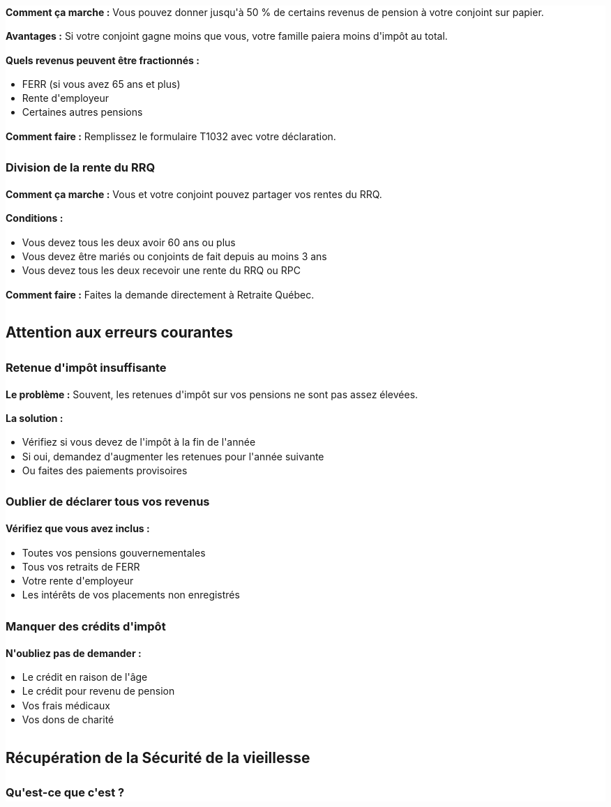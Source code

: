**Comment ça marche :** Vous pouvez donner jusqu'à 50 % de certains revenus de pension à votre conjoint sur papier.

**Avantages :** Si votre conjoint gagne moins que vous, votre famille paiera moins d'impôt au total.

**Quels revenus peuvent être fractionnés :**
- FERR (si vous avez 65 ans et plus)
- Rente d'employeur
- Certaines autres pensions

**Comment faire :** Remplissez le formulaire T1032 avec votre déclaration.

### Division de la rente du RRQ

**Comment ça marche :** Vous et votre conjoint pouvez partager vos rentes du RRQ.

**Conditions :**
- Vous devez tous les deux avoir 60 ans ou plus
- Vous devez être mariés ou conjoints de fait depuis au moins 3 ans
- Vous devez tous les deux recevoir une rente du RRQ ou RPC

**Comment faire :** Faites la demande directement à Retraite Québec.

## Attention aux erreurs courantes

### Retenue d'impôt insuffisante

**Le problème :** Souvent, les retenues d'impôt sur vos pensions ne sont pas assez élevées.

**La solution :** 
- Vérifiez si vous devez de l'impôt à la fin de l'année
- Si oui, demandez d'augmenter les retenues pour l'année suivante
- Ou faites des paiements provisoires

### Oublier de déclarer tous vos revenus

**Vérifiez que vous avez inclus :**
- Toutes vos pensions gouvernementales
- Tous vos retraits de FERR
- Votre rente d'employeur
- Les intérêts de vos placements non enregistrés

### Manquer des crédits d'impôt

**N'oubliez pas de demander :**
- Le crédit en raison de l'âge
- Le crédit pour revenu de pension
- Vos frais médicaux
- Vos dons de charité

## Récupération de la Sécurité de la vieillesse

### Qu'est-ce que c'est ?
